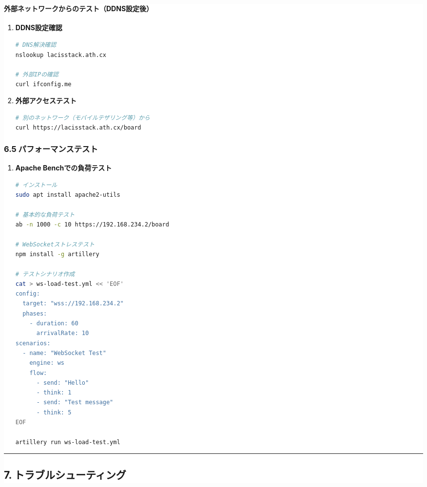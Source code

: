 #### 外部ネットワークからのテスト（DDNS設定後）

1. **DDNS設定確認**
   ```bash
   # DNS解決確認
   nslookup lacisstack.ath.cx
   
   # 外部IPの確認
   curl ifconfig.me
   ```

2. **外部アクセステスト**
   ```bash
   # 別のネットワーク（モバイルテザリング等）から
   curl https://lacisstack.ath.cx/board
   ```

### 6.5 パフォーマンステスト

1. **Apache Benchでの負荷テスト**
   ```bash
   # インストール
   sudo apt install apache2-utils
   
   # 基本的な負荷テスト
   ab -n 1000 -c 10 https://192.168.234.2/board
   
   # WebSocketストレステスト
   npm install -g artillery
   
   # テストシナリオ作成
   cat > ws-load-test.yml << 'EOF'
   config:
     target: "wss://192.168.234.2"
     phases:
       - duration: 60
         arrivalRate: 10
   scenarios:
     - name: "WebSocket Test"
       engine: ws
       flow:
         - send: "Hello"
         - think: 1
         - send: "Test message"
         - think: 5
   EOF
   
   artillery run ws-load-test.yml
   ```

---

## 7. トラブルシューティング
